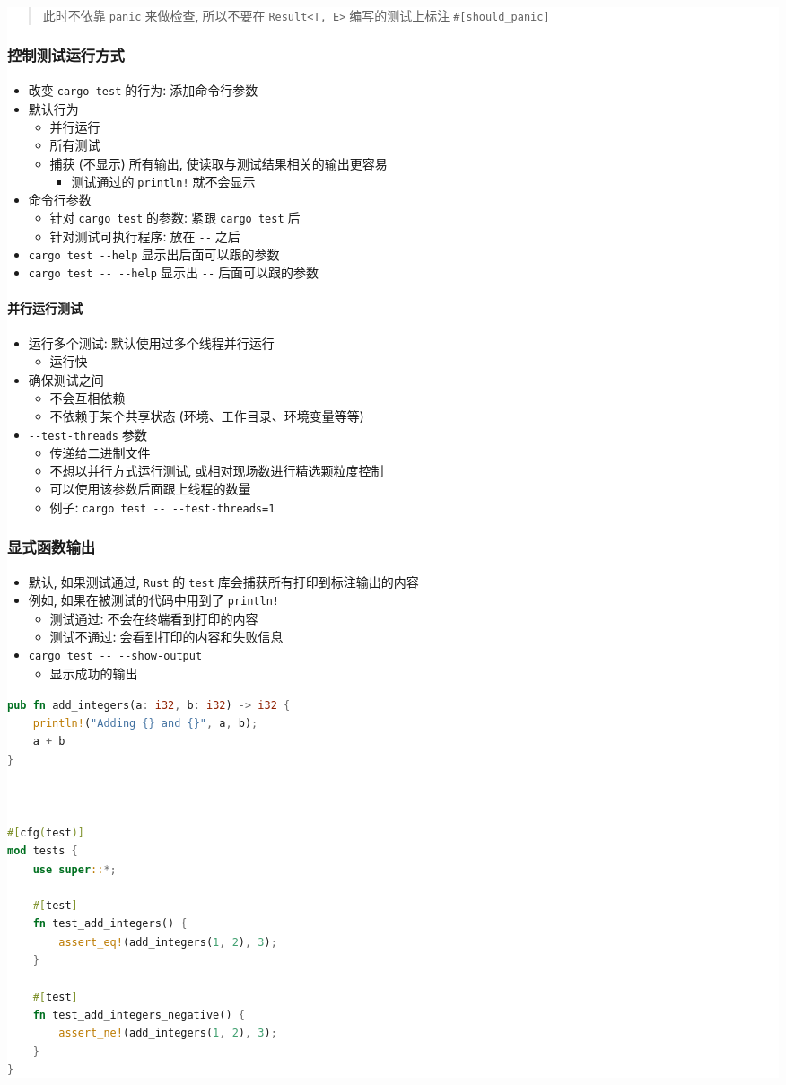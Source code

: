 
> 此时不依靠 `panic` 来做检查, 所以不要在 `Result<T, E>` 编写的测试上标注 `#[should_panic]`



### 控制测试运行方式

- 改变 `cargo test` 的行为: 添加命令行参数
- 默认行为
  - 并行运行
  - 所有测试
  - 捕获 (不显示) 所有输出, 使读取与测试结果相关的输出更容易
    - 测试通过的 `println!` 就不会显示
- 命令行参数
  - 针对 `cargo test` 的参数: 紧跟 `cargo test` 后
  - 针对测试可执行程序: 放在 `--` 之后
- `cargo test --help` 显示出后面可以跟的参数
- `cargo test -- --help` 显示出 `--` 后面可以跟的参数

#### 并行运行测试

- 运行多个测试: 默认使用过多个线程并行运行
  - 运行快
- 确保测试之间
  - 不会互相依赖
  - 不依赖于某个共享状态 (环境、工作目录、环境变量等等)
- `--test-threads` 参数
  - 传递给二进制文件
  - 不想以并行方式运行测试, 或相对现场数进行精选颗粒度控制
  - 可以使用该参数后面跟上线程的数量
  - 例子: `cargo test -- --test-threads=1`



### 显式函数输出

- 默认, 如果测试通过, `Rust` 的 `test` 库会捕获所有打印到标注输出的内容
- 例如, 如果在被测试的代码中用到了 `println!`
  - 测试通过: 不会在终端看到打印的内容
  - 测试不通过: 会看到打印的内容和失败信息
- `cargo test -- --show-output`
  - 显示成功的输出

```rust
pub fn add_integers(a: i32, b: i32) -> i32 {
    println!("Adding {} and {}", a, b);
    a + b
}



#[cfg(test)]
mod tests {
    use super::*;

    #[test]
    fn test_add_integers() {
        assert_eq!(add_integers(1, 2), 3);
    }

    #[test]
    fn test_add_integers_negative() {
        assert_ne!(add_integers(1, 2), 3);
    }
}
```
